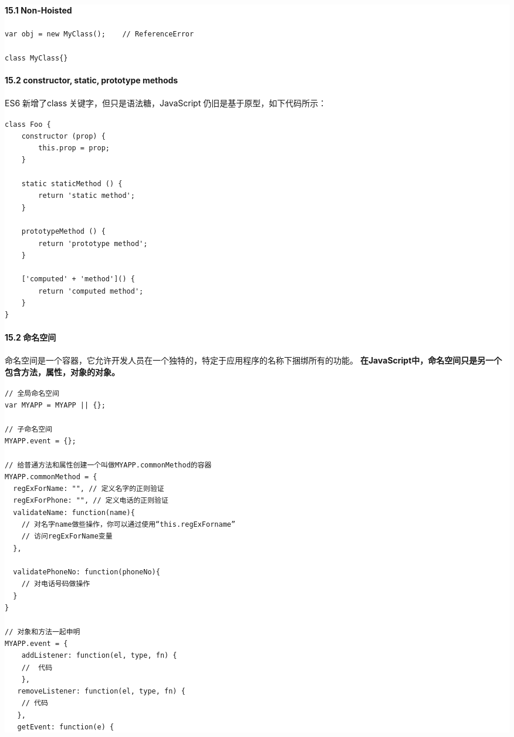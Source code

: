 #### 15.1 Non-Hoisted

```
var obj = new MyClass();	// ReferenceError

class MyClass{}
```

#### 15.2 constructor, static, prototype methods

ES6 新增了class 关键字，但只是语法糖，JavaScript 仍旧是基于原型，如下代码所示：

```
class Foo {
	constructor (prop) {
		this.prop = prop;
	}
	
	static staticMethod () {
		return 'static method';
	}
	
	prototypeMethod () {
		return 'prototype method';
	}
	
	['computed' + 'method']() {
		return 'computed method';
	}
}
```

#### 15.2 命名空间

命名空间是一个容器，它允许开发人员在一个独特的，特定于应用程序的名称下捆绑所有的功能。 **在JavaScript中，命名空间只是另一个包含方法，属性，对象的对象。**

```
// 全局命名空间
var MYAPP = MYAPP || {};

// 子命名空间
MYAPP.event = {};

// 给普通方法和属性创建一个叫做MYAPP.commonMethod的容器
MYAPP.commonMethod = {
  regExForName: "", // 定义名字的正则验证
  regExForPhone: "", // 定义电话的正则验证
  validateName: function(name){
    // 对名字name做些操作，你可以通过使用“this.regExForname”
    // 访问regExForName变量
  },
 
  validatePhoneNo: function(phoneNo){
    // 对电话号码做操作
  }
}

// 对象和方法一起申明
MYAPP.event = {
    addListener: function(el, type, fn) {
    //  代码
    },
   removeListener: function(el, type, fn) {
    // 代码
   },
   getEvent: function(e) {
```